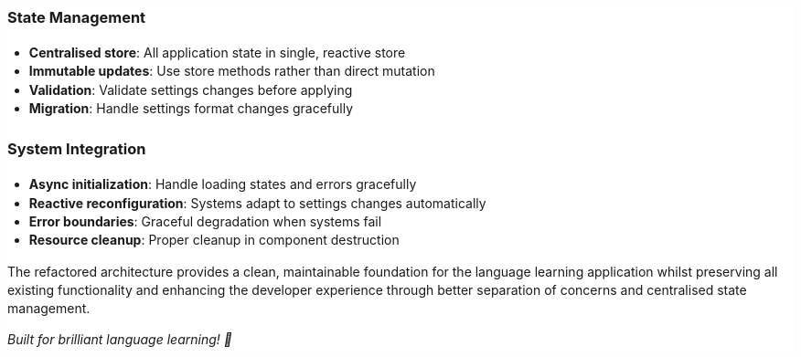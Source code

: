 ### State Management
- **Centralised store**: All application state in single, reactive store
- **Immutable updates**: Use store methods rather than direct mutation
- **Validation**: Validate settings changes before applying
- **Migration**: Handle settings format changes gracefully

### System Integration
- **Async initialization**: Handle loading states and errors gracefully
- **Reactive reconfiguration**: Systems adapt to settings changes automatically
- **Error boundaries**: Graceful degradation when systems fail
- **Resource cleanup**: Proper cleanup in component destruction

The refactored architecture provides a clean, maintainable foundation for the language learning application whilst preserving all existing functionality and enhancing the developer experience through better separation of concerns and centralised state management.

*Built for brilliant language learning! 🚀*
